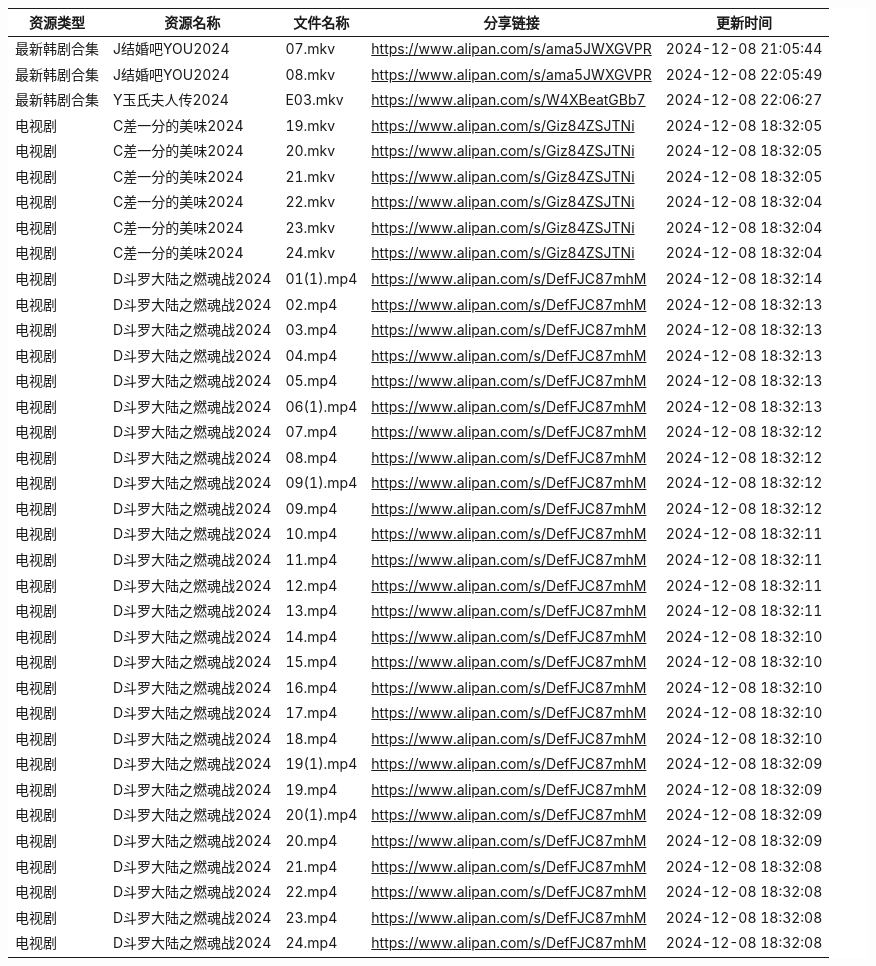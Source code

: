 | 资源类型   | 资源名称          | 文件名称                   | 分享链接                                 | 更新时间                |
| ------ | ------------- | ---------------------- | ------------------------------------ | ------------------- |
| 最新韩剧合集 | J结婚吧YOU2024   | 07.mkv                 | https://www.alipan.com/s/ama5JWXGVPR | 2024-12-08 21:05:44 |
| 最新韩剧合集 | J结婚吧YOU2024   | 08.mkv                 | https://www.alipan.com/s/ama5JWXGVPR | 2024-12-08 22:05:49 |
| 最新韩剧合集 | Y玉氏夫人传2024    | E03.mkv                | https://www.alipan.com/s/W4XBeatGBb7 | 2024-12-08 22:06:27 |
| 电视剧    | C差一分的美味2024   | 19.mkv                 | https://www.alipan.com/s/Giz84ZSJTNi | 2024-12-08 18:32:05 |
| 电视剧    | C差一分的美味2024   | 20.mkv                 | https://www.alipan.com/s/Giz84ZSJTNi | 2024-12-08 18:32:05 |
| 电视剧    | C差一分的美味2024   | 21.mkv                 | https://www.alipan.com/s/Giz84ZSJTNi | 2024-12-08 18:32:05 |
| 电视剧    | C差一分的美味2024   | 22.mkv                 | https://www.alipan.com/s/Giz84ZSJTNi | 2024-12-08 18:32:04 |
| 电视剧    | C差一分的美味2024   | 23.mkv                 | https://www.alipan.com/s/Giz84ZSJTNi | 2024-12-08 18:32:04 |
| 电视剧    | C差一分的美味2024   | 24.mkv                 | https://www.alipan.com/s/Giz84ZSJTNi | 2024-12-08 18:32:04 |
| 电视剧    | D斗罗大陆之燃魂战2024 | 01(1).mp4              | https://www.alipan.com/s/DefFJC87mhM | 2024-12-08 18:32:14 |
| 电视剧    | D斗罗大陆之燃魂战2024 | 02.mp4                 | https://www.alipan.com/s/DefFJC87mhM | 2024-12-08 18:32:13 |
| 电视剧    | D斗罗大陆之燃魂战2024 | 03.mp4                 | https://www.alipan.com/s/DefFJC87mhM | 2024-12-08 18:32:13 |
| 电视剧    | D斗罗大陆之燃魂战2024 | 04.mp4                 | https://www.alipan.com/s/DefFJC87mhM | 2024-12-08 18:32:13 |
| 电视剧    | D斗罗大陆之燃魂战2024 | 05.mp4                 | https://www.alipan.com/s/DefFJC87mhM | 2024-12-08 18:32:13 |
| 电视剧    | D斗罗大陆之燃魂战2024 | 06(1).mp4              | https://www.alipan.com/s/DefFJC87mhM | 2024-12-08 18:32:13 |
| 电视剧    | D斗罗大陆之燃魂战2024 | 07.mp4                 | https://www.alipan.com/s/DefFJC87mhM | 2024-12-08 18:32:12 |
| 电视剧    | D斗罗大陆之燃魂战2024 | 08.mp4                 | https://www.alipan.com/s/DefFJC87mhM | 2024-12-08 18:32:12 |
| 电视剧    | D斗罗大陆之燃魂战2024 | 09(1).mp4              | https://www.alipan.com/s/DefFJC87mhM | 2024-12-08 18:32:12 |
| 电视剧    | D斗罗大陆之燃魂战2024 | 09.mp4                 | https://www.alipan.com/s/DefFJC87mhM | 2024-12-08 18:32:12 |
| 电视剧    | D斗罗大陆之燃魂战2024 | 10.mp4                 | https://www.alipan.com/s/DefFJC87mhM | 2024-12-08 18:32:11 |
| 电视剧    | D斗罗大陆之燃魂战2024 | 11.mp4                 | https://www.alipan.com/s/DefFJC87mhM | 2024-12-08 18:32:11 |
| 电视剧    | D斗罗大陆之燃魂战2024 | 12.mp4                 | https://www.alipan.com/s/DefFJC87mhM | 2024-12-08 18:32:11 |
| 电视剧    | D斗罗大陆之燃魂战2024 | 13.mp4                 | https://www.alipan.com/s/DefFJC87mhM | 2024-12-08 18:32:11 |
| 电视剧    | D斗罗大陆之燃魂战2024 | 14.mp4                 | https://www.alipan.com/s/DefFJC87mhM | 2024-12-08 18:32:10 |
| 电视剧    | D斗罗大陆之燃魂战2024 | 15.mp4                 | https://www.alipan.com/s/DefFJC87mhM | 2024-12-08 18:32:10 |
| 电视剧    | D斗罗大陆之燃魂战2024 | 16.mp4                 | https://www.alipan.com/s/DefFJC87mhM | 2024-12-08 18:32:10 |
| 电视剧    | D斗罗大陆之燃魂战2024 | 17.mp4                 | https://www.alipan.com/s/DefFJC87mhM | 2024-12-08 18:32:10 |
| 电视剧    | D斗罗大陆之燃魂战2024 | 18.mp4                 | https://www.alipan.com/s/DefFJC87mhM | 2024-12-08 18:32:10 |
| 电视剧    | D斗罗大陆之燃魂战2024 | 19(1).mp4              | https://www.alipan.com/s/DefFJC87mhM | 2024-12-08 18:32:09 |
| 电视剧    | D斗罗大陆之燃魂战2024 | 19.mp4                 | https://www.alipan.com/s/DefFJC87mhM | 2024-12-08 18:32:09 |
| 电视剧    | D斗罗大陆之燃魂战2024 | 20(1).mp4              | https://www.alipan.com/s/DefFJC87mhM | 2024-12-08 18:32:09 |
| 电视剧    | D斗罗大陆之燃魂战2024 | 20.mp4                 | https://www.alipan.com/s/DefFJC87mhM | 2024-12-08 18:32:09 |
| 电视剧    | D斗罗大陆之燃魂战2024 | 21.mp4                 | https://www.alipan.com/s/DefFJC87mhM | 2024-12-08 18:32:08 |
| 电视剧    | D斗罗大陆之燃魂战2024 | 22.mp4                 | https://www.alipan.com/s/DefFJC87mhM | 2024-12-08 18:32:08 |
| 电视剧    | D斗罗大陆之燃魂战2024 | 23.mp4                 | https://www.alipan.com/s/DefFJC87mhM | 2024-12-08 18:32:08 |
| 电视剧    | D斗罗大陆之燃魂战2024 | 24.mp4                 | https://www.alipan.com/s/DefFJC87mhM | 2024-12-08 18:32:08 |